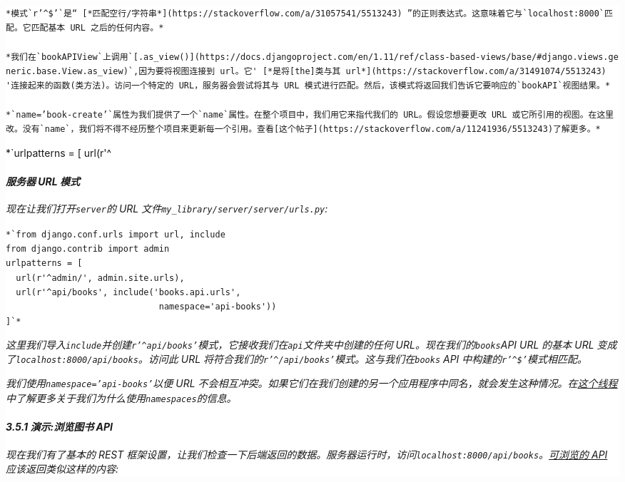 ```
*模式`r’^$’`是“ [*匹配空行/字符串*](https://stackoverflow.com/a/31057541/5513243) ”的正则表达式。这意味着它与`localhost:8000`匹配。它匹配基本 URL 之后的任何内容。*

*我们在`bookAPIView`上调用`[.as_view()](https://docs.djangoproject.com/en/1.11/ref/class-based-views/base/#django.views.generic.base.View.as_view)`,因为要将视图连接到 url。它' [*是将[the]类与其 url*](https://stackoverflow.com/a/31491074/5513243) '连接起来的函数(类方法)。访问一个特定的 URL，服务器会尝试将其与 URL 模式进行匹配。然后，该模式将返回我们告诉它要响应的`bookAPI`视图结果。*

*`name=’book-create’`属性为我们提供了一个`name`属性。在整个项目中，我们用它来指代我们的 URL。假设您想要更改 URL 或它所引用的视图。在这里改。没有`name`，我们将不得不经历整个项目来更新每一个引用。查看[这个帖子](https://stackoverflow.com/a/11241936/5513243)了解更多。*

```
*`urlpatterns = [
  url(r'^

#### ***服务器 URL 模式***

*现在让我们打开`server`的 URL 文件`my_library/server/server/urls.py`:*

```
*`from django.conf.urls import url, include
from django.contrib import admin
urlpatterns = [
  url(r'^admin/', admin.site.urls),
  url(r'^api/books', include('books.api.urls', 
                              namespace='api-books'))
]`*
```

*这里我们导入`include`并创建`r’^api/books’`模式，它接收我们在`api`文件夹中创建的任何 URL。现在我们的`books`API URL 的基本 URL 变成了`localhost:8000/api/books`。访问此 URL 将符合我们的`r’^/api/books’`模式。这与我们在`books` API 中构建的`r’^$’`模式相匹配。*

*我们使用`namespace=’api-books’`以便 URL 不会相互冲突。如果它们在我们创建的另一个应用程序中同名，就会发生这种情况。在[这个线程](https://stackoverflow.com/a/19171674/5513243)中了解更多关于我们为什么使用`namespaces`的信息。*

#### *3.5.1 演示:浏览图书 API*

*现在我们有了基本的 REST 框架设置，让我们检查一下后端返回的数据。服务器运行时，访问`localhost:8000/api/books`。[可浏览的 API](http://www.django-rest-framework.org/topics/browsable-api/) 应该返回类似这样的内容:*
